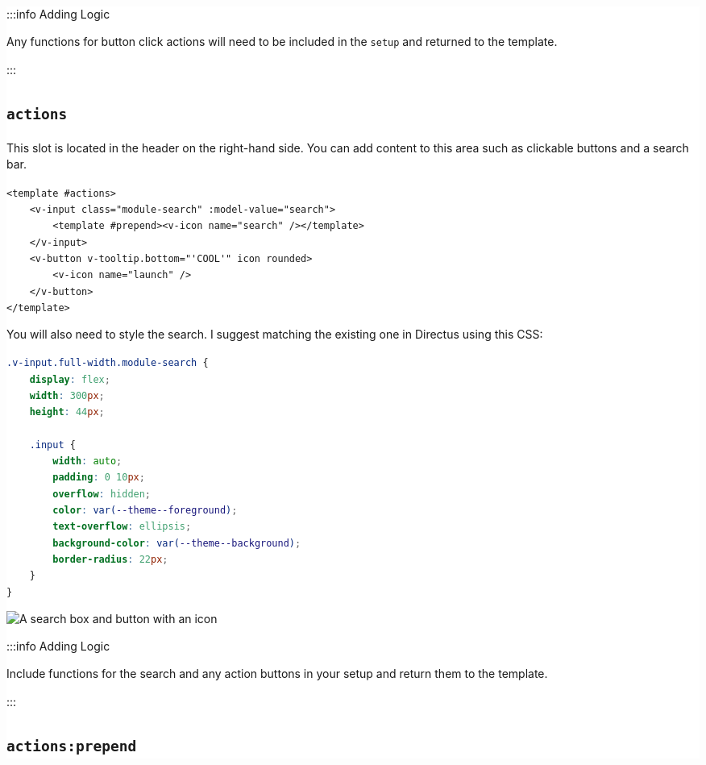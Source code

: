 :::info Adding Logic

Any functions for button click actions will need to be included in the `setup` and returned to the template.

:::

## `actions`

This slot is located in the header on the right-hand side. You can add content to this area such as clickable buttons
and a search bar.

```vue
<template #actions>
	<v-input class="module-search" :model-value="search">
		<template #prepend><v-icon name="search" /></template>
	</v-input>
	<v-button v-tooltip.bottom="'COOL'" icon rounded>
		<v-icon name="launch" />
	</v-button>
</template>
```

You will also need to style the search. I suggest matching the existing one in Directus using this CSS:

```scss
.v-input.full-width.module-search {
    display: flex;
    width: 300px;
    height: 44px;

    .input {
        width: auto;
        padding: 0 10px;
        overflow: hidden;
        color: var(--theme--foreground);
        text-overflow: ellipsis;
        background-color: var(--theme--background);
        border-radius: 22px;
    }
}
```

![A search box and button with an icon](https://marketing.directus.app/assets/7616fd02-02a3-45f1-8c1c-55a58e49f7ee.png)

:::info Adding Logic

Include functions for the search and any action buttons in your setup and return them to the template.

:::

## `actions:prepend`
